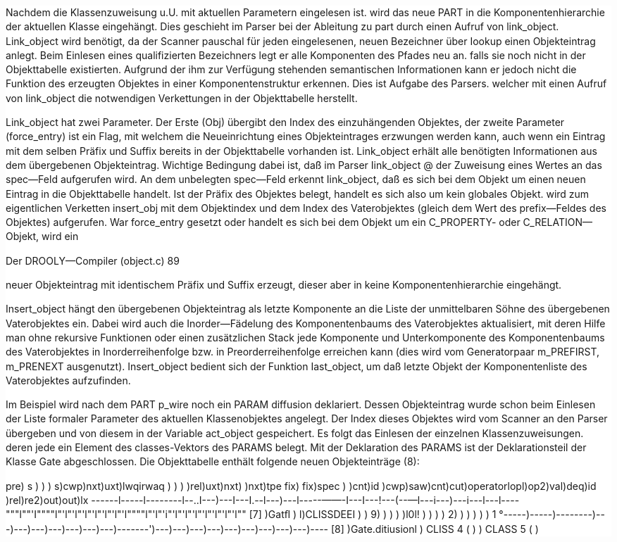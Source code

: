 Nachdem die Klassenzuweisung u.U. mit aktuellen Parametern eingelesen ist.
wird das neue PART in die Komponentenhierarchie der aktuellen Klasse eingehängt.
Dies geschieht im Parser bei der Ableitung zu part durch einen Aufruf von
link_object. Link_object wird benötigt, da der Scanner pauschal für jeden
eingelesenen, neuen Bezeichner über Iookup einen Objekteintrag anlegt. Beim
Einlesen eines qualifizierten Bezeichners legt er alle Komponenten des Pfades neu
an. falls sie noch nicht in der Objekttabelle existierten. Aufgrund der ihm zur
Verfügung stehenden semantischen Informationen kann er jedoch nicht die Funktion
des erzeugten Objektes in einer Komponentenstruktur erkennen. Dies ist Aufgabe
des Parsers. welcher mit einen Aufruf von Iink_object die notwendigen
Verkettungen in der Objekttabelle herstellt.

Link_object hat zwei Parameter. Der Erste (Obj) übergibt den Index des
einzuhängenden Objektes, der zweite Parameter (force_entry) ist ein Flag, mit
welchem die Neueinrichtung eines Objekteintrages erzwungen werden kann, auch
wenn ein Eintrag mit dem selben Präfix und Suffix bereits in der Objekttabelle
vorhanden ist. Link_object erhält alle benötigten Informationen aus dem
übergebenen Objekteintrag. Wichtige Bedingung dabei ist, daß im Parser Iink_object
@ der Zuweisung eines Wertes an das spec—Feld aufgerufen wird. An dem
unbelegten spec—Feld erkennt Iink_object, daß es sich bei dem Objekt um einen
neuen Eintrag in die Objekttabelle handelt. Ist der Präfix des Objektes belegt,
handelt es sich also um kein globales Objekt. wird zum eigentlichen Verketten
insert_obj mit dem Objektindex und dem Index des Vaterobjektes (gleich dem Wert
des prefix—Feldes des Objektes) aufgerufen. War force_entry gesetzt oder handelt
es sich bei dem Objekt um ein C_PROPERTY- oder C_RELATION—Objekt, wird ein

Der DROOLY—Compiler (object.c) 89



neuer Objekteintrag mit identischem Präfix und Suffix erzeugt, dieser aber in keine
Komponentenhierarchie eingehängt.

Insert_object hängt den übergebenen Objekteintrag als letzte Komponente an
die Liste der unmittelbaren Söhne des übergebenen Vaterobjektes ein. Dabei wird
auch die Inorder—Fädelung des Komponentenbaums des Vaterobjektes aktualisiert,
mit deren Hilfe man ohne rekursive Funktionen oder einen zusätzlichen Stack jede
Komponente und Unterkomponente des Komponentenbaums des Vaterobjektes in
Inorderreihenfolge bzw. in Preorderreihenfolge erreichen kann (dies wird vom
Generatorpaar m_PREFIRST, m_PRENEXT ausgenutzt). Insert_object bedient sich der
Funktion Iast_object‚ um daß letzte Objekt der Komponentenliste des Vaterobjektes
aufzufinden.

Im Beispiel wird nach dem PART p_wire noch ein PARAM diffusion deklariert.
Dessen Objekteintrag wurde schon beim Einlesen der Liste formaler Parameter des
aktuellen Klassenobjektes angelegt. Der Index dieses Objektes wird vom Scanner an
den Parser übergeben und von diesem in der Variable act_object gespeichert. Es
folgt das Einlesen der einzelnen Klassenzuweisungen. deren jede ein Element des
classes-Vektors des PARAMS belegt. Mit der Deklaration des PARAMS ist der
Deklarationsteil der Klasse Gate abgeschlossen. Die Objekttabelle enthält folgende
neuen Objekteinträge (8):

pre) s ) ) ) s)cwp)nxt)uxt)lwqirwaq ) ) ) )rel)uxt)nxt) )nxt)tpe
fix) fix)spec ) )cnt)id )cwp)saw)cnt)cut)operatorlopl)op2)val)deq)id )rel)re2)out)out)lx
------l-----l--------l--..I---)---I---I.--l---)---l-----——-I---I---!---(--—l---i---)---i---l---l----
"""l""'I""""l"'l"'l"'l"'l"'l"'l"'l""""l"'l"'i"'l"'l"'l"'l"'l"'l"'l""
[7] )Gatﬂ
) l)CLISSDEEI ) ) 9) ) ) ) )l0l! ) ) ) ) 2) ) ) ) ) ) 1
°-----)-----)--------)---)---)---)---)---)---)---)-------')---)---)---)---)---)---)---)---)---)----
[8] )Gate.ditiusionl
) CLISS 4 ( )
) CLASS 5 ( )
